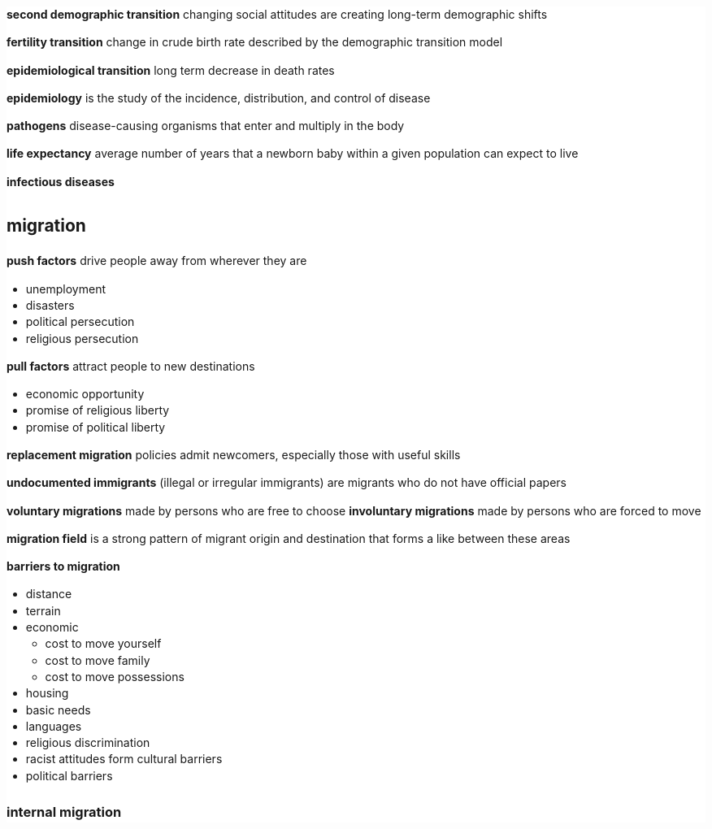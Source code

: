 **second demographic transition** changing social attitudes are creating long-term demographic shifts

**fertility transition** change in crude birth rate described by the demographic transition model


**epidemiological transition** long term decrease in death rates

**epidemiology** is the study of the incidence, distribution, and control of disease

**pathogens** disease-causing organisms that enter and multiply in the body

**life expectancy** average number of years that a newborn baby within a given population can expect to live

**infectious diseases**

## migration

**push factors** drive people away from wherever they are
* unemployment
* disasters
* political persecution
* religious persecution

**pull factors** attract people to new destinations
* economic opportunity
* promise of religious liberty
* promise of political liberty

**replacement migration** policies admit newcomers, especially those with useful skills

**undocumented immigrants** (illegal or irregular immigrants) are migrants who do not have official papers

**voluntary migrations** made by persons who are free to choose
**involuntary migrations** made by persons who are forced to move

**migration field** is a strong pattern of migrant origin and destination that forms a like between these areas

**barriers to migration**
* distance
* terrain
* economic
  - cost to move yourself
  - cost to move family
  - cost to move possessions
* housing
* basic needs
* languages
* religious discrimination
* racist attitudes form cultural barriers
* political barriers

### internal migration
